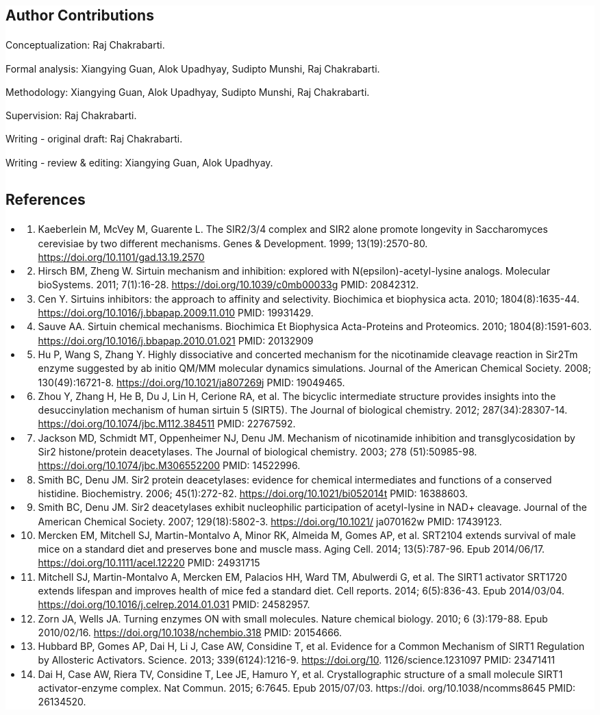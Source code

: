 ## Author Contributions

Conceptualization: Raj Chakrabarti.

Formal analysis: Xiangying Guan, Alok Upadhyay, Sudipto Munshi, Raj Chakrabarti.

Methodology: Xiangying Guan, Alok Upadhyay, Sudipto Munshi, Raj Chakrabarti.

Supervision: Raj Chakrabarti.

Writing - original draft: Raj Chakrabarti.

Writing - review & editing: Xiangying Guan, Alok Upadhyay.

## References

- 1. Kaeberlein M, McVey M, Guarente L. The SIR2/3/4 complex and SIR2 alone promote longevity in Saccharomyces cerevisiae by two different mechanisms. Genes & Development. 1999; 13(19):2570-80. https://doi.org/10.1101/gad.13.19.2570
- 2. Hirsch BM, Zheng W. Sirtuin mechanism and inhibition: explored with N(epsilon)-acetyl-lysine analogs. Molecular bioSystems. 2011; 7(1):16-28. https://doi.org/10.1039/c0mb00033g PMID: 20842312.
- 3. Cen Y. Sirtuins inhibitors: the approach to affinity and selectivity. Biochimica et biophysica acta. 2010; 1804(8):1635-44. https://doi.org/10.1016/j.bbapap.2009.11.010 PMID: 19931429.
- 4. Sauve AA. Sirtuin chemical mechanisms. Biochimica Et Biophysica Acta-Proteins and Proteomics. 2010; 1804(8):1591-603. https://doi.org/10.1016/j.bbapap.2010.01.021 PMID: 20132909
- 5. Hu P, Wang S, Zhang Y. Highly dissociative and concerted mechanism for the nicotinamide cleavage reaction in Sir2Tm enzyme suggested by ab initio QM/MM molecular dynamics simulations. Journal of the American Chemical Society. 2008; 130(49):16721-8. https://doi.org/10.1021/ja807269j PMID: 19049465.
- 6. Zhou Y, Zhang H, He B, Du J, Lin H, Cerione RA, et al. The bicyclic intermediate structure provides insights into the desuccinylation mechanism of human sirtuin 5 (SIRT5). The Journal of biological chemistry. 2012; 287(34):28307-14. https://doi.org/10.1074/jbc.M112.384511 PMID: 22767592.
- 7. Jackson MD, Schmidt MT, Oppenheimer NJ, Denu JM. Mechanism of nicotinamide inhibition and transglycosidation by Sir2 histone/protein deacetylases. The Journal of biological chemistry. 2003; 278 (51):50985-98. https://doi.org/10.1074/jbc.M306552200 PMID: 14522996.
- 8. Smith BC, Denu JM. Sir2 protein deacetylases: evidence for chemical intermediates and functions of a conserved histidine. Biochemistry. 2006; 45(1):272-82. https://doi.org/10.1021/bi052014t PMID: 16388603.
- 9. Smith BC, Denu JM. Sir2 deacetylases exhibit nucleophilic participation of acetyl-lysine in NAD+ cleavage. Journal of the American Chemical Society. 2007; 129(18):5802-3. https://doi.org/10.1021/ ja070162w PMID: 17439123.
- 10. Mercken EM, Mitchell SJ, Martin-Montalvo A, Minor RK, Almeida M, Gomes AP, et al. SRT2104 extends survival of male mice on a standard diet and preserves bone and muscle mass. Aging Cell. 2014; 13(5):787-96. Epub 2014/06/17. https://doi.org/10.1111/acel.12220 PMID: 24931715
- 11. Mitchell SJ, Martin-Montalvo A, Mercken EM, Palacios HH, Ward TM, Abulwerdi G, et al. The SIRT1 activator SRT1720 extends lifespan and improves health of mice fed a standard diet. Cell reports. 2014; 6(5):836-43. Epub 2014/03/04. https://doi.org/10.1016/j.celrep.2014.01.031 PMID: 24582957.
- 12. Zorn JA, Wells JA. Turning enzymes ON with small molecules. Nature chemical biology. 2010; 6 (3):179-88. Epub 2010/02/16. https://doi.org/10.1038/nchembio.318 PMID: 20154666.
- 13. Hubbard BP, Gomes AP, Dai H, Li J, Case AW, Considine T, et al. Evidence for a Common Mechanism of SIRT1 Regulation by Allosteric Activators. Science. 2013; 339(6124):1216-9. https://doi.org/10. 1126/science.1231097 PMID: 23471411
- 14. Dai H, Case AW, Riera TV, Considine T, Lee JE, Hamuro Y, et al. Crystallographic structure of a small molecule SIRT1 activator-enzyme complex. Nat Commun. 2015; 6:7645. Epub 2015/07/03. https://doi. org/10.1038/ncomms8645 PMID: 26134520.
